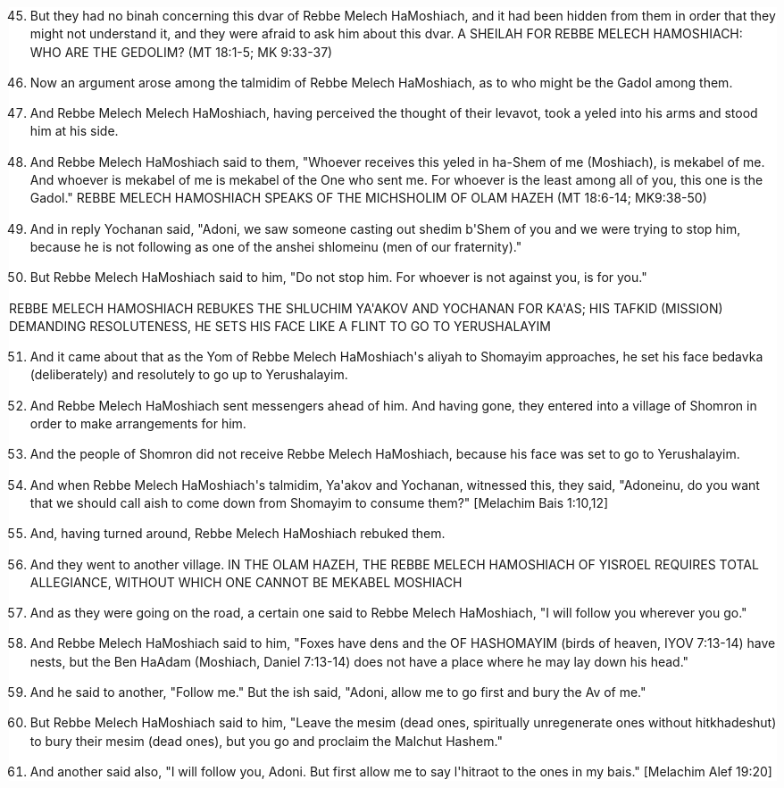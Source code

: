 45. But they had no binah concerning this dvar of Rebbe Melech HaMoshiach, and it had been hidden from them in order that they might not understand it, and they were afraid to ask him about this dvar.  A SHEILAH FOR REBBE MELECH HAMOSHIACH: WHO ARE THE GEDOLIM?    (MT 18:1-5; MK 9:33-37)

46. Now an argument arose among the talmidim of Rebbe Melech HaMoshiach, as to who might be the Gadol among them.

47. And Rebbe Melech Melech HaMoshiach, having perceived the thought of their levavot, took a yeled into his arms and stood him at his side.

48. And Rebbe Melech HaMoshiach said to them, "Whoever receives this yeled in ha-Shem of me (Moshiach), is mekabel of me. And whoever is mekabel of me is mekabel of the One who sent me. For whoever is the least among all of you, this one is the Gadol." REBBE MELECH HAMOSHIACH SPEAKS OF THE MICHSHOLIM OF OLAM HAZEH (MT 18:6-14; MK9:38-50)

49. And in reply Yochanan said, "Adoni, we saw someone casting out shedim b'Shem of you and we were trying to stop him, because he is not following as one of the anshei shlomeinu (men of our fraternity)."

50. But Rebbe Melech HaMoshiach said to him, "Do not stop him. For whoever is not against you, is for you." 

 REBBE MELECH HAMOSHIACH REBUKES THE SHLUCHIM YA'AKOV AND YOCHANAN FOR KA'AS; HIS TAFKID (MISSION) DEMANDING RESOLUTENESS, HE SETS HIS FACE LIKE A FLINT TO GO TO YERUSHALAYIM

51. And it came about that as the Yom of Rebbe Melech HaMoshiach's aliyah to Shomayim approaches, he set his face bedavka (deliberately) and resolutely to go up to Yerushalayim.

52. And Rebbe Melech HaMoshiach sent messengers ahead of him. And having gone, they entered into a village of Shomron in order to make arrangements for him.

53. And the people of Shomron did not receive Rebbe Melech HaMoshiach, because his face was set to go to Yerushalayim.

54. And when Rebbe Melech HaMoshiach's talmidim, Ya'akov and Yochanan, witnessed this, they said, "Adoneinu, do you want that we should call aish to come down from Shomayim to consume them?" [Melachim Bais 1:10,12]

55. And, having turned around, Rebbe Melech HaMoshiach rebuked them.

56. And they went to another village. IN THE OLAM HAZEH, THE REBBE MELECH HAMOSHIACH OF YISROEL REQUIRES TOTAL ALLEGIANCE, WITHOUT WHICH ONE CANNOT BE MEKABEL MOSHIACH

57. And as they were going on the road, a certain one said to Rebbe Melech HaMoshiach, "I will follow you wherever you go."

58. And Rebbe Melech HaMoshiach said to him, "Foxes have dens and the OF HASHOMAYIM (birds of heaven, IYOV 7:13-14) have nests, but the Ben HaAdam (Moshiach, Daniel 7:13-14) does not have a place where he may lay down his head."

59. And he said to another, "Follow  me."  But the ish said, "Adoni, allow me to go first and bury the Av of me."

60. But Rebbe Melech HaMoshiach said to him, "Leave the mesim (dead ones, spiritually unregenerate ones without hitkhadeshut) to bury their mesim (dead ones), but you go and proclaim the Malchut Hashem."

61. And another said also, "I will follow you, Adoni. But first allow me to say l'hitraot to the ones in my bais." [Melachim Alef 19:20]
